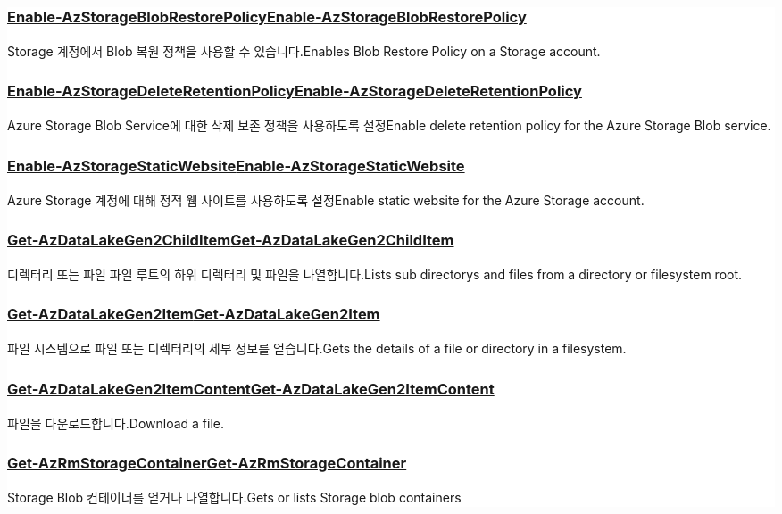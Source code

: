 ### [<span data-ttu-id="43ce8-124">Enable-AzStorageBlobRestorePolicy</span><span class="sxs-lookup"><span data-stu-id="43ce8-124">Enable-AzStorageBlobRestorePolicy</span></span>](Enable-AzStorageBlobRestorePolicy.md)
<span data-ttu-id="43ce8-125">Storage 계정에서 Blob 복원 정책을 사용할 수 있습니다.</span><span class="sxs-lookup"><span data-stu-id="43ce8-125">Enables Blob Restore Policy on a Storage account.</span></span>

### [<span data-ttu-id="43ce8-126">Enable-AzStorageDeleteRetentionPolicy</span><span class="sxs-lookup"><span data-stu-id="43ce8-126">Enable-AzStorageDeleteRetentionPolicy</span></span>](Enable-AzStorageDeleteRetentionPolicy.md)
<span data-ttu-id="43ce8-127">Azure Storage Blob Service에 대한 삭제 보존 정책을 사용하도록 설정</span><span class="sxs-lookup"><span data-stu-id="43ce8-127">Enable delete retention policy  for the Azure Storage Blob service.</span></span>

### [<span data-ttu-id="43ce8-128">Enable-AzStorageStaticWebsite</span><span class="sxs-lookup"><span data-stu-id="43ce8-128">Enable-AzStorageStaticWebsite</span></span>](Enable-AzStorageStaticWebsite.md)
<span data-ttu-id="43ce8-129">Azure Storage 계정에 대해 정적 웹 사이트를 사용하도록 설정</span><span class="sxs-lookup"><span data-stu-id="43ce8-129">Enable static website for the Azure Storage account.</span></span>

### [<span data-ttu-id="43ce8-130">Get-AzDataLakeGen2ChildItem</span><span class="sxs-lookup"><span data-stu-id="43ce8-130">Get-AzDataLakeGen2ChildItem</span></span>](Get-AzDataLakeGen2ChildItem.md)
<span data-ttu-id="43ce8-131">디렉터리 또는 파일 파일 루트의 하위 디렉터리 및 파일을 나열합니다.</span><span class="sxs-lookup"><span data-stu-id="43ce8-131">Lists sub directorys and files from a directory or filesystem root.</span></span>

### [<span data-ttu-id="43ce8-132">Get-AzDataLakeGen2Item</span><span class="sxs-lookup"><span data-stu-id="43ce8-132">Get-AzDataLakeGen2Item</span></span>](Get-AzDataLakeGen2Item.md)
<span data-ttu-id="43ce8-133">파일 시스템으로 파일 또는 디렉터리의 세부 정보를 얻습니다.</span><span class="sxs-lookup"><span data-stu-id="43ce8-133">Gets the details of a file or directory in a filesystem.</span></span>

### [<span data-ttu-id="43ce8-134">Get-AzDataLakeGen2ItemContent</span><span class="sxs-lookup"><span data-stu-id="43ce8-134">Get-AzDataLakeGen2ItemContent</span></span>](Get-AzDataLakeGen2ItemContent.md)
<span data-ttu-id="43ce8-135">파일을 다운로드합니다.</span><span class="sxs-lookup"><span data-stu-id="43ce8-135">Download a file.</span></span>

### [<span data-ttu-id="43ce8-136">Get-AzRmStorageContainer</span><span class="sxs-lookup"><span data-stu-id="43ce8-136">Get-AzRmStorageContainer</span></span>](Get-AzRmStorageContainer.md)
<span data-ttu-id="43ce8-137">Storage Blob 컨테이너를 얻거나 나열합니다.</span><span class="sxs-lookup"><span data-stu-id="43ce8-137">Gets or lists Storage blob containers</span></span>
